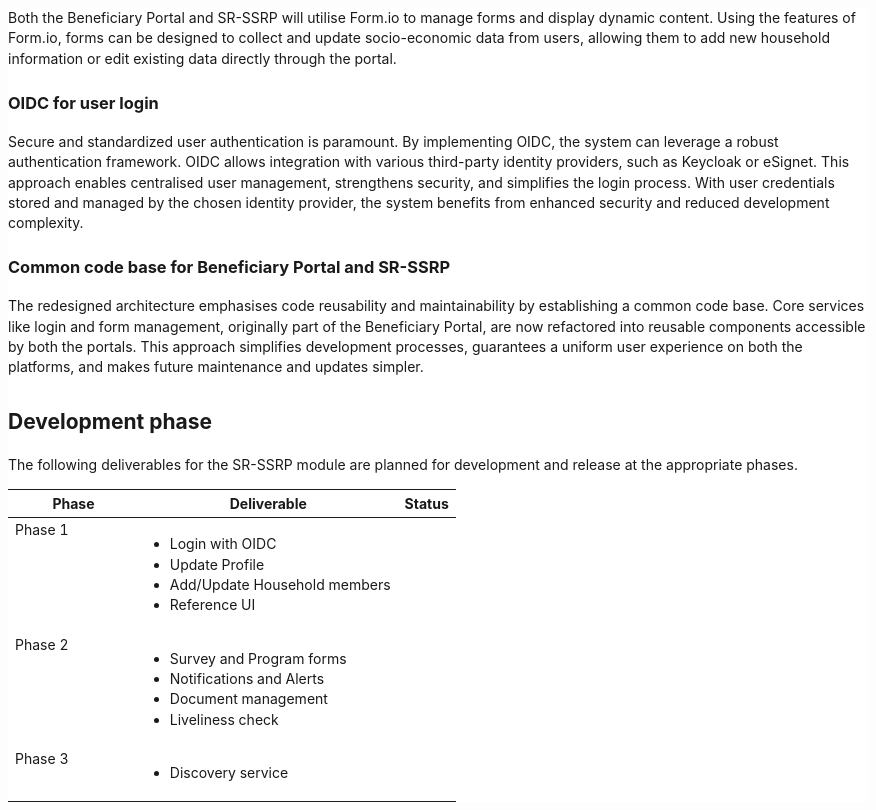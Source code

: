 Both the Beneficiary Portal and SR-SSRP will utilise Form.io to manage forms and display dynamic content. Using the features of Form.io, forms can be designed to collect and update socio-economic data from users, allowing them to add new household information or edit existing data directly through the portal.

### **OIDC for user login**

Secure and standardized user authentication is paramount. By implementing OIDC, the system can leverage a robust authentication framework. OIDC allows integration with various third-party identity providers, such as Keycloak or eSignet. This approach enables centralised user management, strengthens security, and simplifies the login process. With user credentials stored and managed by the chosen identity provider, the system benefits from enhanced security and reduced development complexity.

### **Common code base for Beneficiary Portal and SR-SSRP**

The redesigned architecture emphasises code reusability and maintainability by establishing a common code base. Core services like login and form management, originally part of the Beneficiary Portal, are now refactored into reusable components accessible by both the portals. This approach simplifies  development processes, guarantees a uniform user experience on both the platforms, and makes future maintenance and updates simpler.

## Development phase

The following deliverables for the SR-SSRP module are planned for development and release at the appropriate phases.

<table><thead><tr><th width="117">Phase</th><th>Deliverable</th><th>Status</th></tr></thead><tbody><tr><td>Phase 1</td><td><ul><li>Login with OIDC</li><li>Update Profile</li><li>Add/Update Household members</li><li>Reference UI</li></ul></td><td></td></tr><tr><td>Phase 2</td><td><ul><li>Survey and Program forms</li><li>Notifications and Alerts</li><li>Document management</li><li>Liveliness check</li></ul></td><td></td></tr><tr><td>Phase 3</td><td><ul><li>Discovery service</li></ul></td><td></td></tr></tbody></table>
